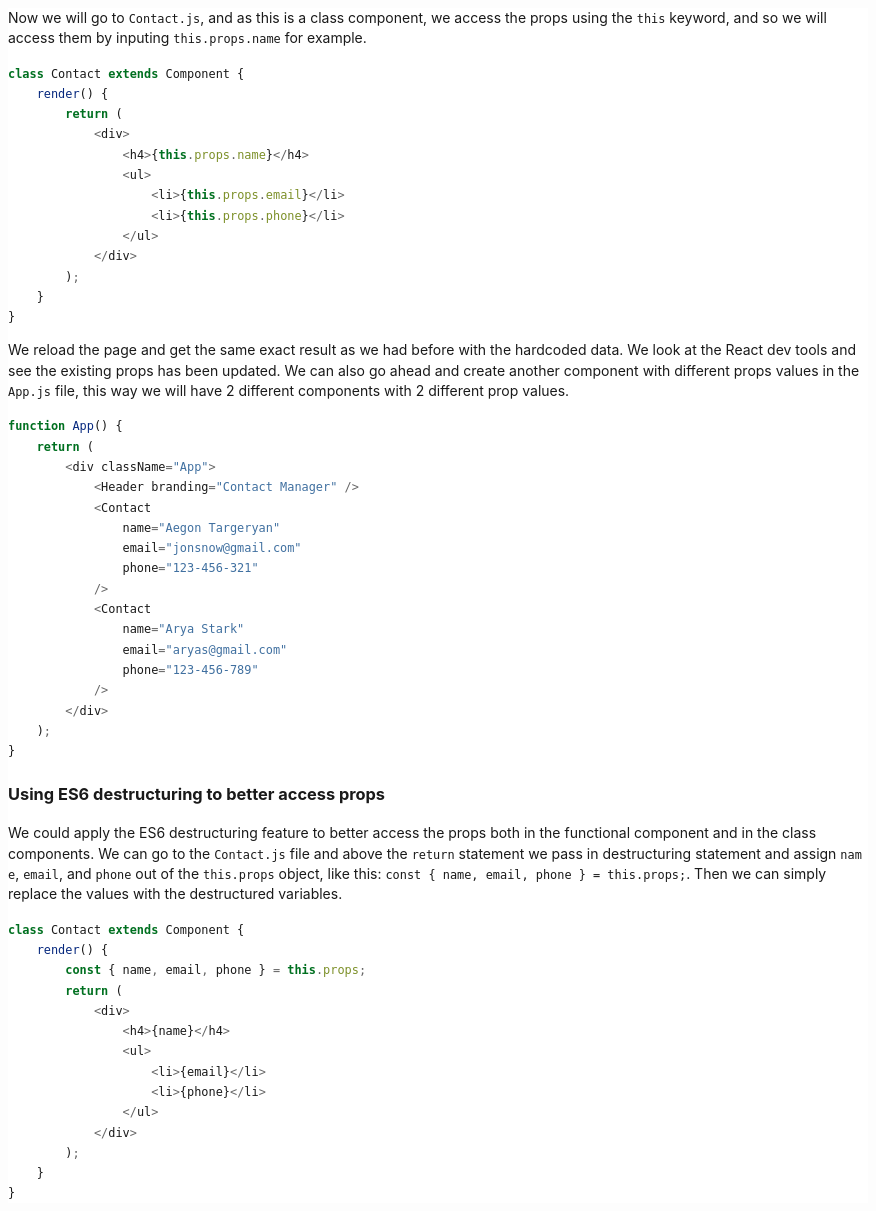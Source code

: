 Now we will go to `Contact.js`, and as this is a class component, we access the props using the `this` keyword, and so we will access them by inputing `this.props.name` for example.

```js
class Contact extends Component {
	render() {
		return (
			<div>
				<h4>{this.props.name}</h4>
				<ul>
					<li>{this.props.email}</li>
					<li>{this.props.phone}</li>
				</ul>
			</div>
		);
	}
}
```

We reload the page and get the same exact result as we had before with the hardcoded data. We look at the React dev tools and see the existing props has been updated. We can also go ahead and create another component with different props values in the `App.js` file, this way we will have 2 different components with 2 different prop values.

```js
function App() {
	return (
		<div className="App">
			<Header branding="Contact Manager" />
			<Contact
				name="Aegon Targeryan"
				email="jonsnow@gmail.com"
				phone="123-456-321"
			/>
			<Contact
				name="Arya Stark"
				email="aryas@gmail.com"
				phone="123-456-789"
			/>
		</div>
	);
}
```

### Using ES6 destructuring to better access props

We could apply the ES6 destructuring feature to better access the props both in the functional component and in the class components. We can go to the `Contact.js` file and above the `return` statement we pass in destructuring statement and assign `name`, `email`, and `phone` out of the `this.props` object, like this: `const { name, email, phone } = this.props;`. Then we can simply replace the values with the destructured variables.

```js
class Contact extends Component {
	render() {
		const { name, email, phone } = this.props;
		return (
			<div>
				<h4>{name}</h4>
				<ul>
					<li>{email}</li>
					<li>{phone}</li>
				</ul>
			</div>
		);
	}
}
```